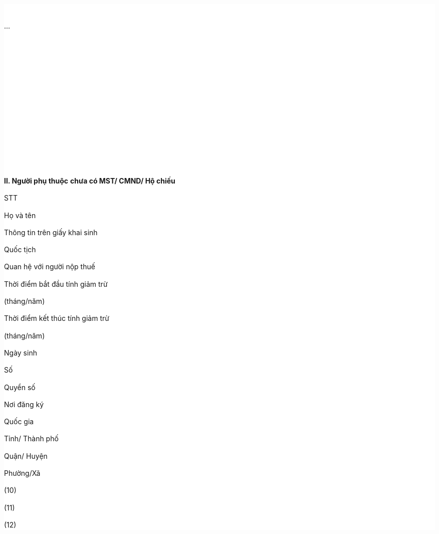 
 



…

 

 

 

 

 

 

 

 



**II. Người phụ thuộc** **chưa có MST/ CMND/ Hộ chiếu**



STT

Họ và tên

Thông tin trên giấy khai sinh

Quốc tịch

Quan hệ với người nộp thuế

Thời điểm bắt đầu tính giảm trừ  

 (tháng/năm)

Thời điểm kết thúc tính giảm trừ  

 (tháng/năm)



Ngày sinh

Số

Quyển số

Nơi đăng ký



Quốc gia

Tỉnh/ Thành phố

Quận/ Huyện

Phường/Xã



(10)

(11)

(12)
